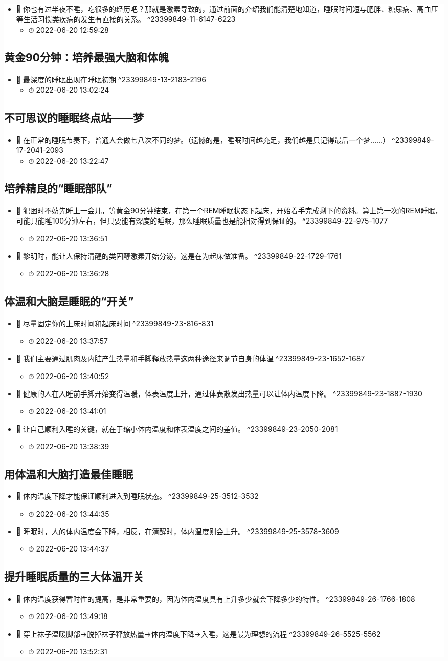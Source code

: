 
- 📌 你也有过半夜不睡，吃很多的经历吧？那就是激素导致的，通过前面的介绍我们能清楚地知道，睡眠时间短与肥胖、糖尿病、高血压等生活习惯类疾病的发生有直接的关系。 ^23399849-11-6147-6223
    - ⏱ 2022-06-20 12:59:28 
## 黄金90分钟：培养最强大脑和体魄


- 📌 最深度的睡眠出现在睡眠初期 ^23399849-13-2183-2196
    - ⏱ 2022-06-20 13:02:24 
## 不可思议的睡眠终点站——梦


- 📌 在正常的睡眠节奏下，普通人会做七八次不同的梦。（遗憾的是，睡眠时间越充足，我们越是只记得最后一个梦……） ^23399849-17-2041-2093
    - ⏱ 2022-06-20 13:22:47 
## 培养精良的“睡眠部队”


- 📌 犯困时不妨先睡上一会儿，等黄金90分钟结束，在第一个REM睡眠状态下起床，开始着手完成剩下的资料。算上第一次的REM睡眠，可能只能睡100分钟左右，但只要能有深度的睡眠，那么睡眠质量也是能相对得到保证的。 ^23399849-22-975-1077
    - ⏱ 2022-06-20 13:36:51 

- 📌 黎明时，能让人保持清醒的类固醇激素开始分泌，这是在为起床做准备。 ^23399849-22-1729-1761
    - ⏱ 2022-06-20 13:36:28 
## 体温和大脑是睡眠的“开关”


- 📌 尽量固定你的上床时间和起床时间 ^23399849-23-816-831
    - ⏱ 2022-06-20 13:37:57 

- 📌 我们主要通过肌肉及内脏产生热量和手脚释放热量这两种途径来调节自身的体温 ^23399849-23-1652-1687
    - ⏱ 2022-06-20 13:40:52 

- 📌 健康的人在入睡前手脚开始变得温暖，体表温度上升，通过体表散发出热量可以让体内温度下降。 ^23399849-23-1887-1930
    - ⏱ 2022-06-20 13:41:01 

- 📌 让自己顺利入睡的关键，就在于缩小体内温度和体表温度之间的差值。 ^23399849-23-2050-2081
    - ⏱ 2022-06-20 13:38:39 
## 用体温和大脑打造最佳睡眠


- 📌 体内温度下降才能保证顺利进入到睡眠状态。 ^23399849-25-3512-3532
    - ⏱ 2022-06-20 13:44:35 

- 📌 睡眠时，人的体内温度会下降，相反，在清醒时，体内温度则会上升。 ^23399849-25-3578-3609
    - ⏱ 2022-06-20 13:44:37 
## 提升睡眠质量的三大体温开关


- 📌 体内温度获得暂时性的提高，是非常重要的，因为体内温度具有上升多少就会下降多少的特性。 ^23399849-26-1766-1808
    - ⏱ 2022-06-20 13:49:18 

- 📌 穿上袜子温暖脚部→脱掉袜子释放热量→体内温度下降→入睡，这是最为理想的流程 ^23399849-26-5525-5562
    - ⏱ 2022-06-20 13:52:31 
